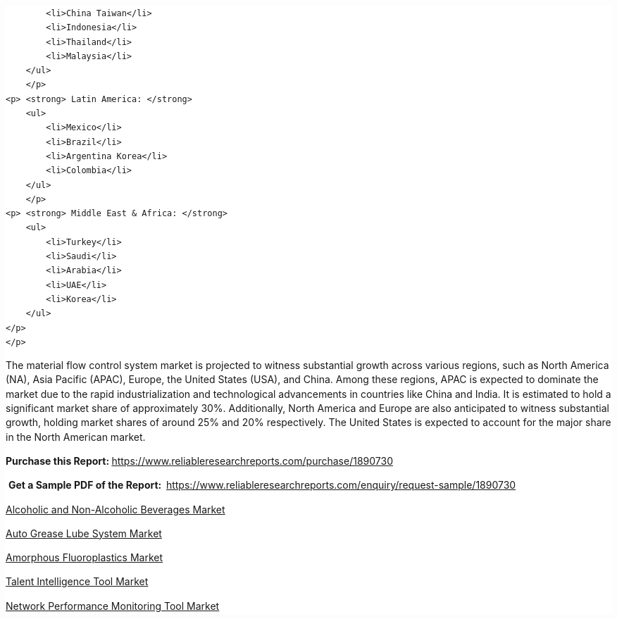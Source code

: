             <li>China Taiwan</li>
            <li>Indonesia</li>
            <li>Thailand</li>
            <li>Malaysia</li>
        </ul>
        </p> 
    <p> <strong> Latin America: </strong>
        <ul>
            <li>Mexico</li>
            <li>Brazil</li>
            <li>Argentina Korea</li>
            <li>Colombia</li>
        </ul>
        </p> 
    <p> <strong> Middle East & Africa: </strong>
        <ul>
            <li>Turkey</li>
            <li>Saudi</li>
            <li>Arabia</li>
            <li>UAE</li>
            <li>Korea</li>
        </ul>
    </p>
    </p>
<p><p>The material flow control system market is projected to witness substantial growth across various regions, such as North America (NA), Asia Pacific (APAC), Europe, the United States (USA), and China. Among these regions, APAC is expected to dominate the market due to the rapid industrialization and technological advancements in countries like China and India. It is estimated to hold a significant market share of approximately 30%. Additionally, North America and Europe are also anticipated to witness substantial growth, holding market shares of around 25% and 20% respectively. The United States is expected to account for the major share in the North American market.</p></p>
<p><strong>Purchase this Report: </strong><a href="https://www.reliableresearchreports.com/purchase/1890730">https://www.reliableresearchreports.com/purchase/1890730</a></p>
<p>&nbsp;<strong>Get a Sample PDF of the Report:&nbsp;&nbsp;</strong><a href="https://www.reliableresearchreports.com/enquiry/request-sample/1890730">https://www.reliableresearchreports.com/enquiry/request-sample/1890730</a></p>
<p><strong></strong></p>
<p><p><a href="https://medium.com/@mattwalker9889/alcoholic-and-non-alcoholic-beverages-market-insight-market-trends-growth-forecasted-from-2024-d1a660e2b8d5">Alcoholic and Non-Alcoholic Beverages Market</a></p><p><a href="https://medium.com/@mattwalker9889/auto-grease-lube-system-market-comprehensive-assessment-by-type-application-and-geography-714c4e43d511">Auto Grease Lube System Market</a></p><p><a href="https://medium.com/@mattwalker9889/amorphous-fluoroplastics-market-insights-into-market-cagr-market-trends-and-growth-strategies-fce353c78ce3">Amorphous Fluoroplastics Market</a></p><p><a href="https://github.com/sonuprakash1/Market-Research-Report-List-1/blob/main/talent-intelligence-tool-market.md">Talent Intelligence Tool Market</a></p><p><a href="https://github.com/shotows/Market-Research-Report-List-1/blob/main/network-performance-monitoring-tool-market.md">Network Performance Monitoring Tool Market</a></p></p>